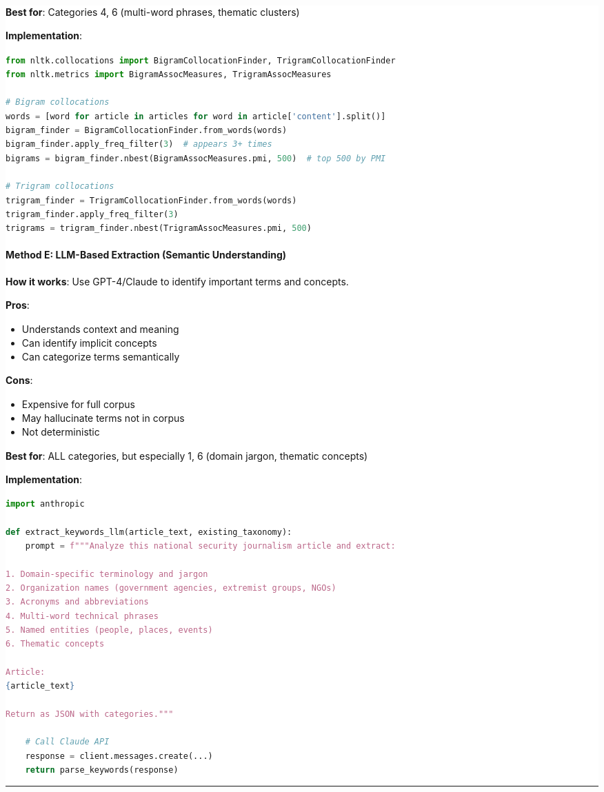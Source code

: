 **Best for**: Categories 4, 6 (multi-word phrases, thematic clusters)

**Implementation**:
```python
from nltk.collocations import BigramCollocationFinder, TrigramCollocationFinder
from nltk.metrics import BigramAssocMeasures, TrigramAssocMeasures

# Bigram collocations
words = [word for article in articles for word in article['content'].split()]
bigram_finder = BigramCollocationFinder.from_words(words)
bigram_finder.apply_freq_filter(3)  # appears 3+ times
bigrams = bigram_finder.nbest(BigramAssocMeasures.pmi, 500)  # top 500 by PMI

# Trigram collocations
trigram_finder = TrigramCollocationFinder.from_words(words)
trigram_finder.apply_freq_filter(3)
trigrams = trigram_finder.nbest(TrigramAssocMeasures.pmi, 500)
```

#### Method E: LLM-Based Extraction (Semantic Understanding)
**How it works**: Use GPT-4/Claude to identify important terms and concepts.

**Pros**:
- Understands context and meaning
- Can identify implicit concepts
- Can categorize terms semantically

**Cons**:
- Expensive for full corpus
- May hallucinate terms not in corpus
- Not deterministic

**Best for**: ALL categories, but especially 1, 6 (domain jargon, thematic concepts)

**Implementation**:
```python
import anthropic

def extract_keywords_llm(article_text, existing_taxonomy):
    prompt = f"""Analyze this national security journalism article and extract:

1. Domain-specific terminology and jargon
2. Organization names (government agencies, extremist groups, NGOs)
3. Acronyms and abbreviations
4. Multi-word technical phrases
5. Named entities (people, places, events)
6. Thematic concepts

Article:
{article_text}

Return as JSON with categories."""

    # Call Claude API
    response = client.messages.create(...)
    return parse_keywords(response)
```

---